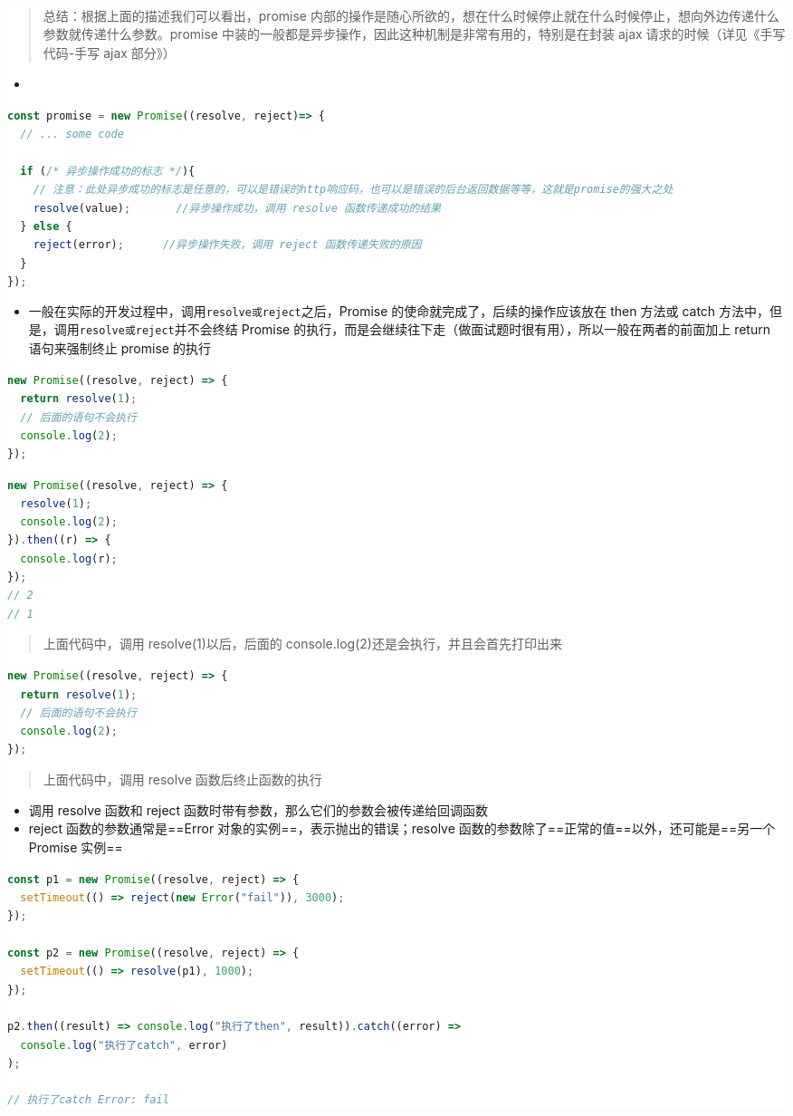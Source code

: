 > 总结：根据上面的描述我们可以看出，promise 内部的操作是随心所欲的，想在什么时候停止就在什么时候停止，想向外边传递什么参数就传递什么参数。promise 中装的一般都是异步操作，因此这种机制是非常有用的，特别是在封装 ajax 请求的时候（详见《手写代码-手写 ajax 部分》）

-

```js
const promise = new Promise((resolve, reject)=> {
  // ... some code

  if (/* 异步操作成功的标志 */){
    // 注意：此处异步成功的标志是任意的，可以是错误的http响应码，也可以是错误的后台返回数据等等，这就是promise的强大之处
    resolve(value);       //异步操作成功，调用 resolve 函数传递成功的结果
  } else {
    reject(error);      //异步操作失败，调用 reject 函数传递失败的原因
  }
});
```

- 一般在实际的开发过程中，调用`resolve或reject`之后，Promise 的使命就完成了，后续的操作应该放在 then 方法或 catch 方法中，但是，调用`resolve或reject`并不会终结 Promise 的执行，而是会继续往下走（做面试题时很有用），所以一般在两者的前面加上 return 语句来强制终止 promise 的执行

```js
new Promise((resolve, reject) => {
  return resolve(1);
  // 后面的语句不会执行
  console.log(2);
});
```

```js
new Promise((resolve, reject) => {
  resolve(1);
  console.log(2);
}).then((r) => {
  console.log(r);
});
// 2
// 1
```

> 上面代码中，调用 resolve(1)以后，后面的 console.log(2)还是会执行，并且会首先打印出来

```js
new Promise((resolve, reject) => {
  return resolve(1);
  // 后面的语句不会执行
  console.log(2);
});
```

> 上面代码中，调用 resolve 函数后终止函数的执行

- 调用 resolve 函数和 reject 函数时带有参数，那么它们的参数会被传递给回调函数
- reject 函数的参数通常是==Error 对象的实例==，表示抛出的错误；resolve 函数的参数除了==正常的值==以外，还可能是==另一个 Promise 实例==

```js
const p1 = new Promise((resolve, reject) => {
  setTimeout(() => reject(new Error("fail")), 3000);
});

const p2 = new Promise((resolve, reject) => {
  setTimeout(() => resolve(p1), 1000);
});

p2.then((result) => console.log("执行了then", result)).catch((error) =>
  console.log("执行了catch", error)
);

// 执行了catch Error: fail
```
